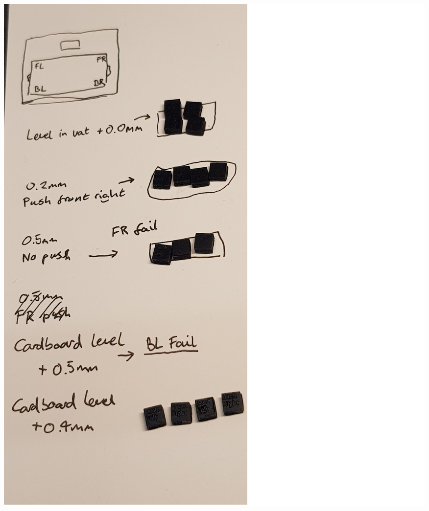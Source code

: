 <img class="inline-l" src="/assets/2022-10-16-actually-properly-leveling-your-build-plate/20221016_175128.jpg" />
